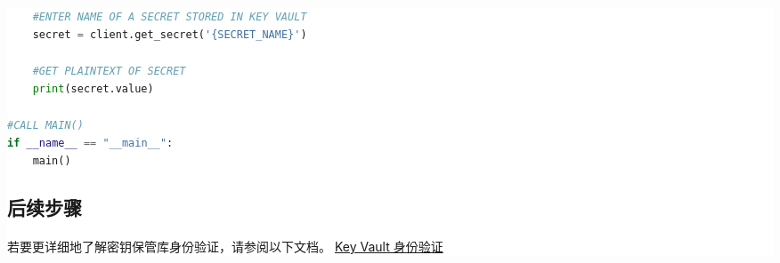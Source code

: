 ```python
    #ENTER NAME OF A SECRET STORED IN KEY VAULT
    secret = client.get_secret('{SECRET_NAME}')

    #GET PLAINTEXT OF SECRET
    print(secret.value)

#CALL MAIN()
if __name__ == "__main__":
    main()
```

## <a name="next-steps"></a>后续步骤

若要更详细地了解密钥保管库身份验证，请参阅以下文档。 [Key Vault 身份验证](./authentication.md)
